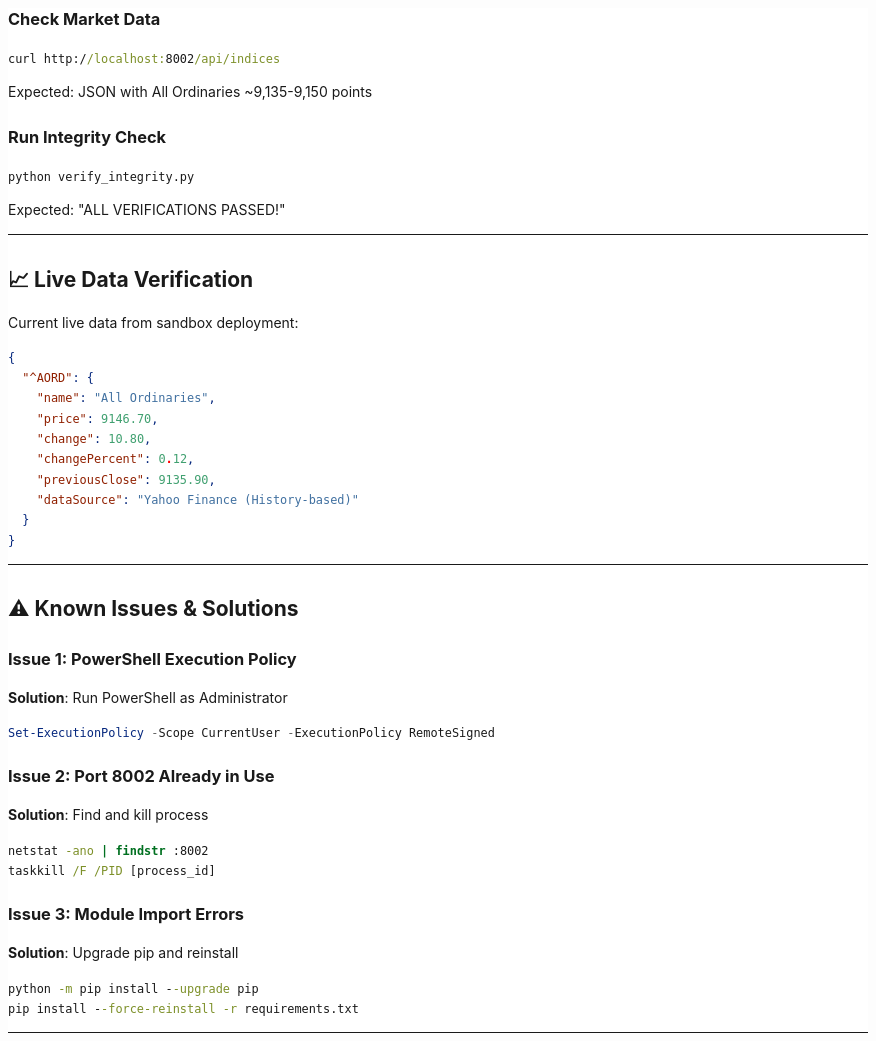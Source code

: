 ### Check Market Data
```cmd
curl http://localhost:8002/api/indices
```
Expected: JSON with All Ordinaries ~9,135-9,150 points

### Run Integrity Check
```cmd
python verify_integrity.py
```
Expected: "ALL VERIFICATIONS PASSED!"

---

## 📈 Live Data Verification

Current live data from sandbox deployment:
```json
{
  "^AORD": {
    "name": "All Ordinaries",
    "price": 9146.70,
    "change": 10.80,
    "changePercent": 0.12,
    "previousClose": 9135.90,
    "dataSource": "Yahoo Finance (History-based)"
  }
}
```

---

## ⚠️ Known Issues & Solutions

### Issue 1: PowerShell Execution Policy
**Solution**: Run PowerShell as Administrator
```powershell
Set-ExecutionPolicy -Scope CurrentUser -ExecutionPolicy RemoteSigned
```

### Issue 2: Port 8002 Already in Use
**Solution**: Find and kill process
```cmd
netstat -ano | findstr :8002
taskkill /F /PID [process_id]
```

### Issue 3: Module Import Errors
**Solution**: Upgrade pip and reinstall
```cmd
python -m pip install --upgrade pip
pip install --force-reinstall -r requirements.txt
```

---